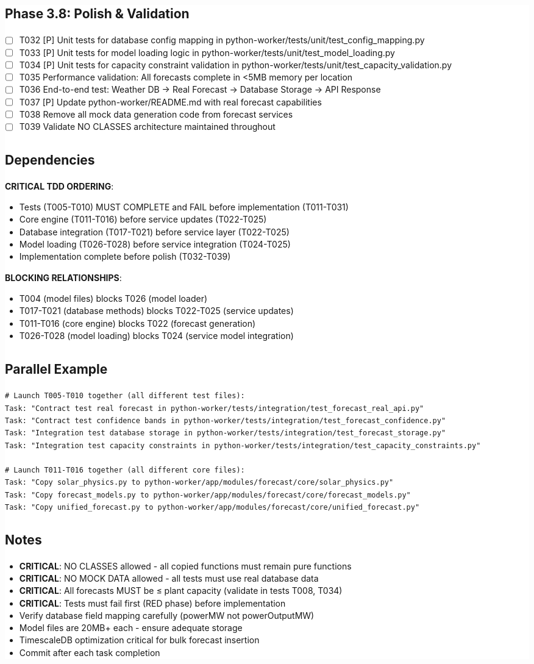 ## Phase 3.8: Polish & Validation
- [ ] T032 [P] Unit tests for database config mapping in python-worker/tests/unit/test_config_mapping.py
- [ ] T033 [P] Unit tests for model loading logic in python-worker/tests/unit/test_model_loading.py
- [ ] T034 [P] Unit tests for capacity constraint validation in python-worker/tests/unit/test_capacity_validation.py
- [ ] T035 Performance validation: All forecasts complete in <5MB memory per location
- [ ] T036 End-to-end test: Weather DB → Real Forecast → Database Storage → API Response
- [ ] T037 [P] Update python-worker/README.md with real forecast capabilities
- [ ] T038 Remove all mock data generation code from forecast services
- [ ] T039 Validate NO CLASSES architecture maintained throughout

## Dependencies
**CRITICAL TDD ORDERING**:
- Tests (T005-T010) MUST COMPLETE and FAIL before implementation (T011-T031)
- Core engine (T011-T016) before service updates (T022-T025)
- Database integration (T017-T021) before service layer (T022-T025)
- Model loading (T026-T028) before service integration (T024-T025)
- Implementation complete before polish (T032-T039)

**BLOCKING RELATIONSHIPS**:
- T004 (model files) blocks T026 (model loader)
- T017-T021 (database methods) blocks T022-T025 (service updates)
- T011-T016 (core engine) blocks T022 (forecast generation)
- T026-T028 (model loading) blocks T024 (service model integration)

## Parallel Example
```
# Launch T005-T010 together (all different test files):
Task: "Contract test real forecast in python-worker/tests/integration/test_forecast_real_api.py"
Task: "Contract test confidence bands in python-worker/tests/integration/test_forecast_confidence.py"
Task: "Integration test database storage in python-worker/tests/integration/test_forecast_storage.py"
Task: "Integration test capacity constraints in python-worker/tests/integration/test_capacity_constraints.py"

# Launch T011-T016 together (all different core files):
Task: "Copy solar_physics.py to python-worker/app/modules/forecast/core/solar_physics.py"
Task: "Copy forecast_models.py to python-worker/app/modules/forecast/core/forecast_models.py"
Task: "Copy unified_forecast.py to python-worker/app/modules/forecast/core/unified_forecast.py"
```

## Notes
- **CRITICAL**: NO CLASSES allowed - all copied functions must remain pure functions
- **CRITICAL**: NO MOCK DATA allowed - all tests must use real database data
- **CRITICAL**: All forecasts MUST be ≤ plant capacity (validate in tests T008, T034)
- **CRITICAL**: Tests must fail first (RED phase) before implementation
- Verify database field mapping carefully (powerMW not powerOutputMW)
- Model files are 20MB+ each - ensure adequate storage
- TimescaleDB optimization critical for bulk forecast insertion
- Commit after each task completion
